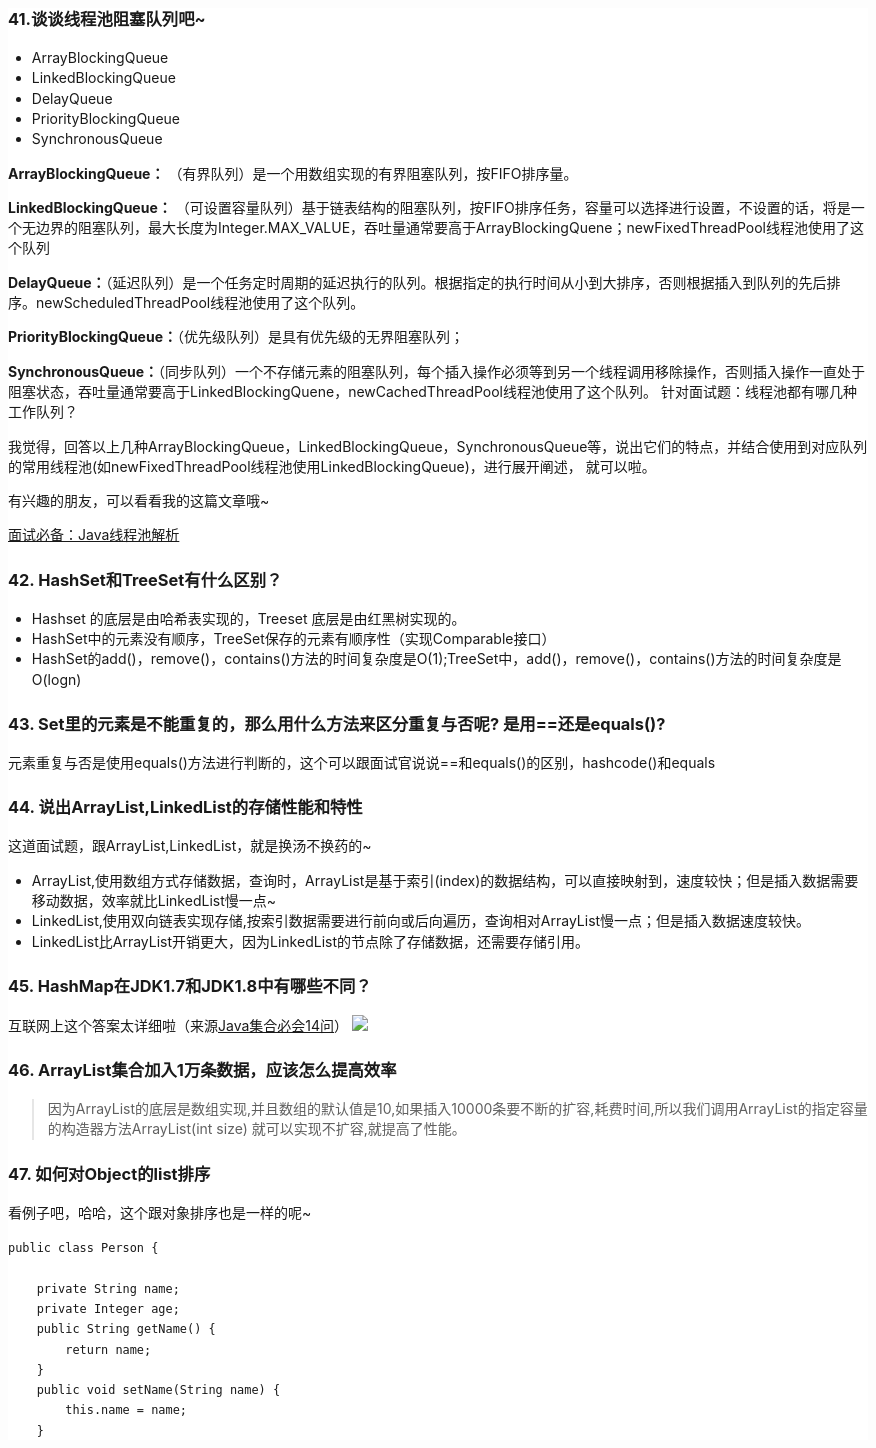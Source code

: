 
### 41.谈谈线程池阻塞队列吧~
- ArrayBlockingQueue
- LinkedBlockingQueue
- DelayQueue
- PriorityBlockingQueue
- SynchronousQueue

**ArrayBlockingQueue：** （有界队列）是一个用数组实现的有界阻塞队列，按FIFO排序量。

**LinkedBlockingQueue：** （可设置容量队列）基于链表结构的阻塞队列，按FIFO排序任务，容量可以选择进行设置，不设置的话，将是一个无边界的阻塞队列，最大长度为Integer.MAX_VALUE，吞吐量通常要高于ArrayBlockingQuene；newFixedThreadPool线程池使用了这个队列

**DelayQueue：**（延迟队列）是一个任务定时周期的延迟执行的队列。根据指定的执行时间从小到大排序，否则根据插入到队列的先后排序。newScheduledThreadPool线程池使用了这个队列。

**PriorityBlockingQueue：**（优先级队列）是具有优先级的无界阻塞队列；

**SynchronousQueue：**（同步队列）一个不存储元素的阻塞队列，每个插入操作必须等到另一个线程调用移除操作，否则插入操作一直处于阻塞状态，吞吐量通常要高于LinkedBlockingQuene，newCachedThreadPool线程池使用了这个队列。
针对面试题：线程池都有哪几种工作队列？

我觉得，回答以上几种ArrayBlockingQueue，LinkedBlockingQueue，SynchronousQueue等，说出它们的特点，并结合使用到对应队列的常用线程池(如newFixedThreadPool线程池使用LinkedBlockingQueue)，进行展开阐述， 就可以啦。

有兴趣的朋友，可以看看我的这篇文章哦~

[面试必备：Java线程池解析](https://juejin.im/post/5d1882b1f265da1ba84aa676#heading-15)

### 42. HashSet和TreeSet有什么区别？
- Hashset 的底层是由哈希表实现的，Treeset 底层是由红黑树实现的。
- HashSet中的元素没有顺序，TreeSet保存的元素有顺序性（实现Comparable接口）
- HashSet的add()，remove()，contains()方法的时间复杂度是O(1);TreeSet中，add()，remove()，contains()方法的时间复杂度是O(logn)


### 43. Set里的元素是不能重复的，那么用什么方法来区分重复与否呢? 是用==还是equals()?
元素重复与否是使用equals()方法进行判断的，这个可以跟面试官说说==和equals()的区别，hashcode()和equals

### 44. 说出ArrayList,LinkedList的存储性能和特性
这道面试题，跟ArrayList,LinkedList，就是换汤不换药的~
- ArrayList,使用数组方式存储数据，查询时，ArrayList是基于索引(index)的数据结构，可以直接映射到，速度较快；但是插入数据需要移动数据，效率就比LinkedList慢一点~
- LinkedList,使用双向链表实现存储,按索引数据需要进行前向或后向遍历，查询相对ArrayList慢一点；但是插入数据速度较快。
- LinkedList比ArrayList开销更大，因为LinkedList的节点除了存储数据，还需要存储引用。

### 45. HashMap在JDK1.7和JDK1.8中有哪些不同？
互联网上这个答案太详细啦（来源[Java集合必会14问](https://www.jianshu.com/p/939b8a672070)）
![](https://user-gold-cdn.xitu.io/2020/6/12/172a5cecccd07908?w=975&h=583&f=png&s=154020)

### 46. ArrayList集合加入1万条数据，应该怎么提高效率

> 因为ArrayList的底层是数组实现,并且数组的默认值是10,如果插入10000条要不断的扩容,耗费时间,所以我们调用ArrayList的指定容量的构造器方法ArrayList(int size) 就可以实现不扩容,就提高了性能。

### 47. 如何对Object的list排序
看例子吧，哈哈，这个跟对象排序也是一样的呢~
```
public class Person {

    private String name;
    private Integer age;
    public String getName() {
        return name;
    }
    public void setName(String name) {
        this.name = name;
    }
```